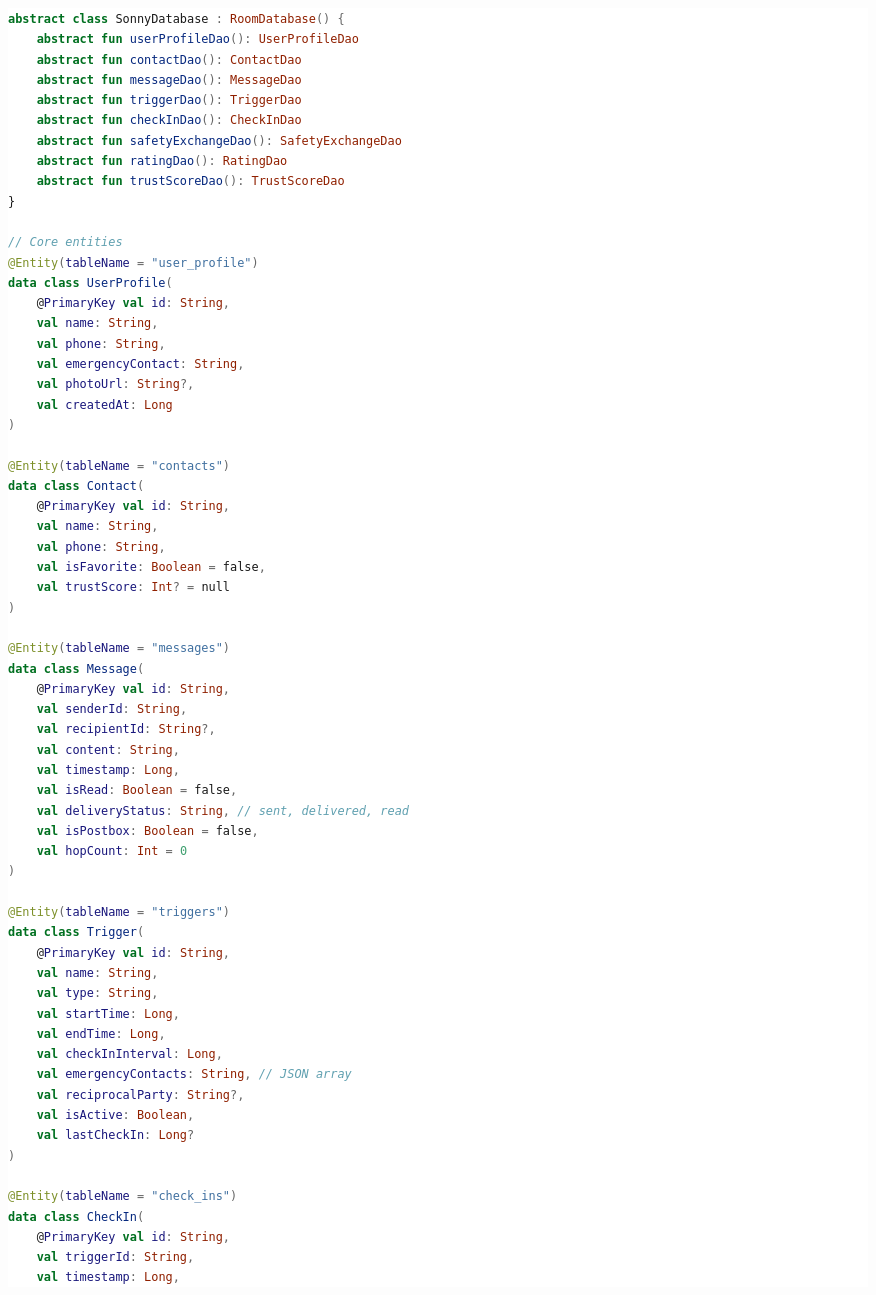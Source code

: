 ```kotlin
abstract class SonnyDatabase : RoomDatabase() {
    abstract fun userProfileDao(): UserProfileDao
    abstract fun contactDao(): ContactDao
    abstract fun messageDao(): MessageDao
    abstract fun triggerDao(): TriggerDao
    abstract fun checkInDao(): CheckInDao
    abstract fun safetyExchangeDao(): SafetyExchangeDao
    abstract fun ratingDao(): RatingDao
    abstract fun trustScoreDao(): TrustScoreDao
}

// Core entities
@Entity(tableName = "user_profile")
data class UserProfile(
    @PrimaryKey val id: String,
    val name: String,
    val phone: String,
    val emergencyContact: String,
    val photoUrl: String?,
    val createdAt: Long
)

@Entity(tableName = "contacts")
data class Contact(
    @PrimaryKey val id: String,
    val name: String,
    val phone: String,
    val isFavorite: Boolean = false,
    val trustScore: Int? = null
)

@Entity(tableName = "messages")
data class Message(
    @PrimaryKey val id: String,
    val senderId: String,
    val recipientId: String?,
    val content: String,
    val timestamp: Long,
    val isRead: Boolean = false,
    val deliveryStatus: String, // sent, delivered, read
    val isPostbox: Boolean = false,
    val hopCount: Int = 0
)

@Entity(tableName = "triggers")
data class Trigger(
    @PrimaryKey val id: String,
    val name: String,
    val type: String,
    val startTime: Long,
    val endTime: Long,
    val checkInInterval: Long,
    val emergencyContacts: String, // JSON array
    val reciprocalParty: String?,
    val isActive: Boolean,
    val lastCheckIn: Long?
)

@Entity(tableName = "check_ins")
data class CheckIn(
    @PrimaryKey val id: String,
    val triggerId: String,
    val timestamp: Long,
```